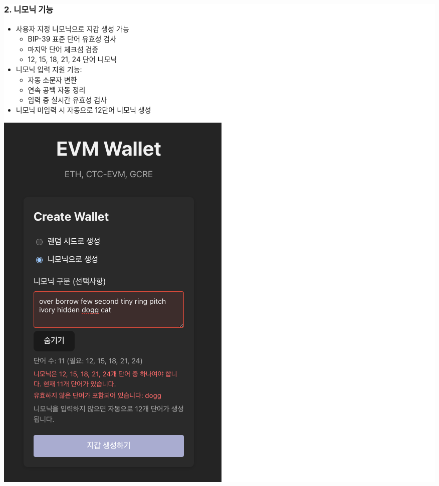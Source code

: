 ### 2. 니모닉 기능

- 사용자 지정 니모닉으로 지갑 생성 가능
  - BIP-39 표준 단어 유효성 검사
  - 마지막 단어 체크섬 검증
  - 12, 15, 18, 21, 24 단어 니모닉
- 니모닉 입력 지원 기능:
  - 자동 소문자 변환
  - 연속 공백 자동 정리
  - 입력 중 실시간 유효성 검사
- 니모닉 미입력 시 자동으로 12단어 니모닉 생성

<div style = "display: flex; gap :3px; margin-bottom : 10px">
<img src="./mdImg/mnInputError1.png" alt="mnInputError1" />